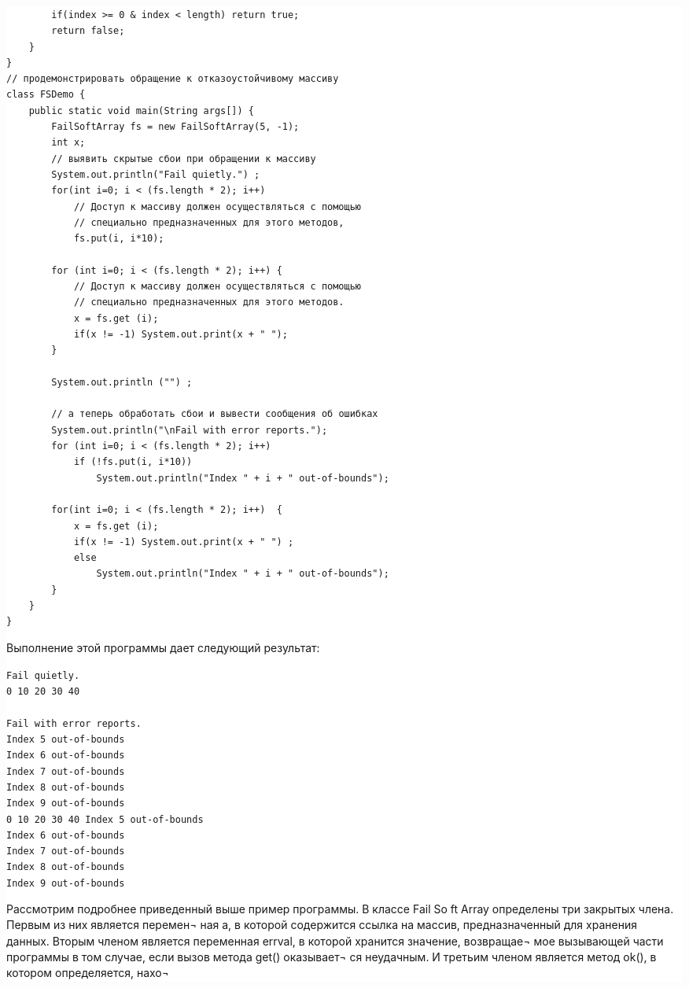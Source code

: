 ```
        if(index >= 0 & index < length) return true;
        return false;
    }
}
// продемонстрировать обращение к отказоустойчивому массиву
class FSDemo {
    public static void main(String args[]) {
        FailSoftArray fs = new FailSoftArray(5, -1);
        int x;
        // выявить скрытые сбои при обращении к массиву
        System.out.println("Fail quietly.") ;
        for(int i=0; i < (fs.length * 2); i++)
            // Доступ к массиву должен осуществляться с помощью
            // специально предназначенных для этого методов,
            fs.put(i, i*10);

        for (int i=0; i < (fs.length * 2); i++) {
            // Доступ к массиву должен осуществляться с помощью
            // специально предназначенных для этого методов.
            х = fs.get (i);
            if(x != -1) System.out.print(x + " ");
        }

        System.out.println ("") ;

        // а теперь обработать сбои и вывести сообщения об ошибках
        System.out.println("\nFail with error reports.");
        for (int i=0; i < (fs.length * 2); i++)
            if (!fs.put(i, i*10))
                System.out.println("Index " + i + " out-of-bounds");

        for(int i=0; i < (fs.length * 2); i++)  {
            x = fs.get (i);
            if(x != -1) System.out.print(x + " ") ;
            else
                System.out.println("Index " + i + " out-of-bounds");
        }
    }
}
```
Выполнение этой программы дает следующий результат:
```
Fail quietly.
0 10 20 30 40

Fail with error reports.
Index 5 out-of-bounds
Index 6 out-of-bounds
Index 7 out-of-bounds
Index 8 out-of-bounds
Index 9 out-of-bounds
0 10 20 30 40 Index 5 out-of-bounds
Index 6 out-of-bounds
Index 7 out-of-bounds
Index 8 out-of-bounds
Index 9 out-of-bounds
```
Рассмотрим подробнее приведенный выше пример программы. В классе
Fail So ft Array определены три закрытых члена. Первым из них является перемен¬
ная а, в которой содержится ссылка на массив, предназначенный для хранения данных.
Вторым членом является переменная errval, в которой хранится значение, возвращае¬
мое вызывающей части программы в том случае, если вызов метода get() оказывает¬
ся неудачным. И третьим членом является метод ok(), в котором определяется, нахо¬